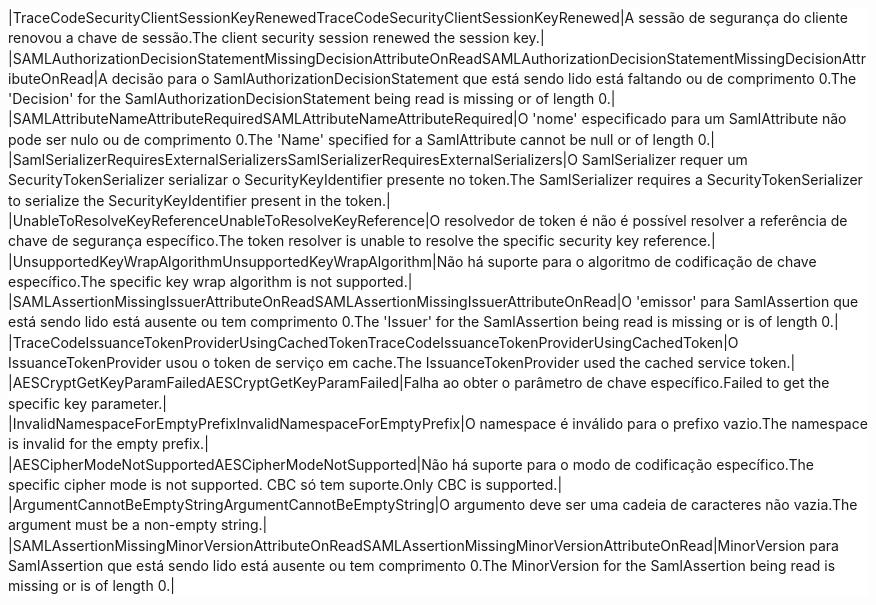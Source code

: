 |<span data-ttu-id="7c7c2-319">TraceCodeSecurityClientSessionKeyRenewed</span><span class="sxs-lookup"><span data-stu-id="7c7c2-319">TraceCodeSecurityClientSessionKeyRenewed</span></span>|<span data-ttu-id="7c7c2-320">A sessão de segurança do cliente renovou a chave de sessão.</span><span class="sxs-lookup"><span data-stu-id="7c7c2-320">The client security session renewed the session key.</span></span>|  
|<span data-ttu-id="7c7c2-321">SAMLAuthorizationDecisionStatementMissingDecisionAttributeOnRead</span><span class="sxs-lookup"><span data-stu-id="7c7c2-321">SAMLAuthorizationDecisionStatementMissingDecisionAttributeOnRead</span></span>|<span data-ttu-id="7c7c2-322">A decisão para o SamlAuthorizationDecisionStatement que está sendo lido está faltando ou de comprimento 0.</span><span class="sxs-lookup"><span data-stu-id="7c7c2-322">The 'Decision' for the SamlAuthorizationDecisionStatement being read is missing or of length 0.</span></span>|  
|<span data-ttu-id="7c7c2-323">SAMLAttributeNameAttributeRequired</span><span class="sxs-lookup"><span data-stu-id="7c7c2-323">SAMLAttributeNameAttributeRequired</span></span>|<span data-ttu-id="7c7c2-324">O 'nome' especificado para um SamlAttribute não pode ser nulo ou de comprimento 0.</span><span class="sxs-lookup"><span data-stu-id="7c7c2-324">The 'Name' specified for a SamlAttribute cannot be null or of length 0.</span></span>|  
|<span data-ttu-id="7c7c2-325">SamlSerializerRequiresExternalSerializers</span><span class="sxs-lookup"><span data-stu-id="7c7c2-325">SamlSerializerRequiresExternalSerializers</span></span>|<span data-ttu-id="7c7c2-326">O SamlSerializer requer um SecurityTokenSerializer serializar o SecurityKeyIdentifier presente no token.</span><span class="sxs-lookup"><span data-stu-id="7c7c2-326">The SamlSerializer requires a SecurityTokenSerializer to serialize the SecurityKeyIdentifier present in the token.</span></span>|  
|<span data-ttu-id="7c7c2-327">UnableToResolveKeyReference</span><span class="sxs-lookup"><span data-stu-id="7c7c2-327">UnableToResolveKeyReference</span></span>|<span data-ttu-id="7c7c2-328">O resolvedor de token é não é possível resolver a referência de chave de segurança específico.</span><span class="sxs-lookup"><span data-stu-id="7c7c2-328">The token resolver is unable to resolve the specific security key reference.</span></span>|  
|<span data-ttu-id="7c7c2-329">UnsupportedKeyWrapAlgorithm</span><span class="sxs-lookup"><span data-stu-id="7c7c2-329">UnsupportedKeyWrapAlgorithm</span></span>|<span data-ttu-id="7c7c2-330">Não há suporte para o algoritmo de codificação de chave específico.</span><span class="sxs-lookup"><span data-stu-id="7c7c2-330">The specific key wrap algorithm is not supported.</span></span>|  
|<span data-ttu-id="7c7c2-331">SAMLAssertionMissingIssuerAttributeOnRead</span><span class="sxs-lookup"><span data-stu-id="7c7c2-331">SAMLAssertionMissingIssuerAttributeOnRead</span></span>|<span data-ttu-id="7c7c2-332">O 'emissor' para SamlAssertion que está sendo lido está ausente ou tem comprimento 0.</span><span class="sxs-lookup"><span data-stu-id="7c7c2-332">The 'Issuer' for the SamlAssertion being read is missing or is of length 0.</span></span>|  
|<span data-ttu-id="7c7c2-333">TraceCodeIssuanceTokenProviderUsingCachedToken</span><span class="sxs-lookup"><span data-stu-id="7c7c2-333">TraceCodeIssuanceTokenProviderUsingCachedToken</span></span>|<span data-ttu-id="7c7c2-334">O IssuanceTokenProvider usou o token de serviço em cache.</span><span class="sxs-lookup"><span data-stu-id="7c7c2-334">The IssuanceTokenProvider used the cached service token.</span></span>|  
|<span data-ttu-id="7c7c2-335">AESCryptGetKeyParamFailed</span><span class="sxs-lookup"><span data-stu-id="7c7c2-335">AESCryptGetKeyParamFailed</span></span>|<span data-ttu-id="7c7c2-336">Falha ao obter o parâmetro de chave específico.</span><span class="sxs-lookup"><span data-stu-id="7c7c2-336">Failed to get the specific key parameter.</span></span>|  
|<span data-ttu-id="7c7c2-337">InvalidNamespaceForEmptyPrefix</span><span class="sxs-lookup"><span data-stu-id="7c7c2-337">InvalidNamespaceForEmptyPrefix</span></span>|<span data-ttu-id="7c7c2-338">O namespace é inválido para o prefixo vazio.</span><span class="sxs-lookup"><span data-stu-id="7c7c2-338">The namespace is invalid for the empty prefix.</span></span>|  
|<span data-ttu-id="7c7c2-339">AESCipherModeNotSupported</span><span class="sxs-lookup"><span data-stu-id="7c7c2-339">AESCipherModeNotSupported</span></span>|<span data-ttu-id="7c7c2-340">Não há suporte para o modo de codificação específico.</span><span class="sxs-lookup"><span data-stu-id="7c7c2-340">The specific cipher mode is not supported.</span></span> <span data-ttu-id="7c7c2-341">CBC só tem suporte.</span><span class="sxs-lookup"><span data-stu-id="7c7c2-341">Only CBC is supported.</span></span>|  
|<span data-ttu-id="7c7c2-342">ArgumentCannotBeEmptyString</span><span class="sxs-lookup"><span data-stu-id="7c7c2-342">ArgumentCannotBeEmptyString</span></span>|<span data-ttu-id="7c7c2-343">O argumento deve ser uma cadeia de caracteres não vazia.</span><span class="sxs-lookup"><span data-stu-id="7c7c2-343">The argument must be a non-empty string.</span></span>|  
|<span data-ttu-id="7c7c2-344">SAMLAssertionMissingMinorVersionAttributeOnRead</span><span class="sxs-lookup"><span data-stu-id="7c7c2-344">SAMLAssertionMissingMinorVersionAttributeOnRead</span></span>|<span data-ttu-id="7c7c2-345">MinorVersion para SamlAssertion que está sendo lido está ausente ou tem comprimento 0.</span><span class="sxs-lookup"><span data-stu-id="7c7c2-345">The MinorVersion for the SamlAssertion being read is missing or is of length 0.</span></span>|  